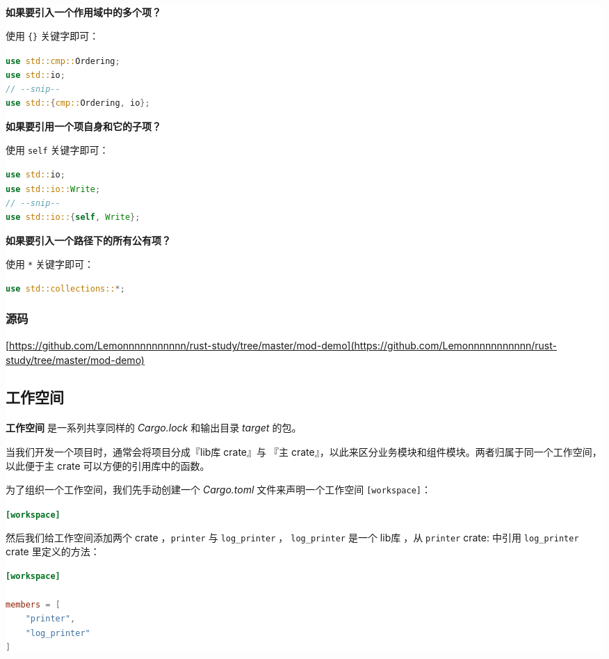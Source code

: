 
**如果要引入一个作用域中的多个项？**

使用 `{}` 关键字即可：

```rust
use std::cmp::Ordering;
use std::io;
// --snip--
use std::{cmp::Ordering, io};
```

**如果要引用一个项自身和它的子项？**

使用 `self` 关键字即可：

```rust
use std::io;
use std::io::Write;
// --snip--
use std::io::{self, Write};
```

**如果要引入一个路径下的所有公有项？**

使用 `*` 关键字即可：

```rust
use std::collections::*;
```


### 源码

[https://github.com/Lemonnnnnnnnnnn/rust-study/tree/master/mod-demo](https://github.com/Lemonnnnnnnnnnn/rust-study/tree/master/mod-demo)


## 工作空间

**工作空间** 是一系列共享同样的 *Cargo.lock* 和输出目录 *target* 的包。

当我们开发一个项目时，通常会将项目分成『lib库 crate』与 『主 crate』，以此来区分业务模块和组件模块。两者归属于同一个工作空间，以此便于主 crate 可以方便的引用库中的函数。

为了组织一个工作空间，我们先手动创建一个 *Cargo.toml* 文件来声明一个工作空间 `[workspace]`：

```toml
[workspace]
```

然后我们给工作空间添加两个 crate ，`printer` 与 `log_printer` ， `log_printer` 是一个 lib库 ，从 `printer` crate: 中引用 `log_printer` crate 里定义的方法：
 
```toml
[workspace]

members = [
    "printer",
    "log_printer"
]
```

